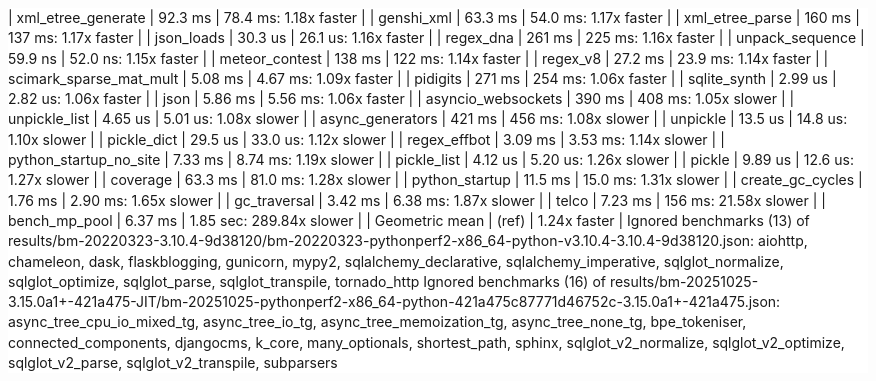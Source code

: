 | xml_etree_generate       | 92.3 ms                                                      | 78.4 ms: 1.18x faster                                                        |
| genshi_xml               | 63.3 ms                                                      | 54.0 ms: 1.17x faster                                                        |
| xml_etree_parse          | 160 ms                                                       | 137 ms: 1.17x faster                                                         |
| json_loads               | 30.3 us                                                      | 26.1 us: 1.16x faster                                                        |
| regex_dna                | 261 ms                                                       | 225 ms: 1.16x faster                                                         |
| unpack_sequence          | 59.9 ns                                                      | 52.0 ns: 1.15x faster                                                        |
| meteor_contest           | 138 ms                                                       | 122 ms: 1.14x faster                                                         |
| regex_v8                 | 27.2 ms                                                      | 23.9 ms: 1.14x faster                                                        |
| scimark_sparse_mat_mult  | 5.08 ms                                                      | 4.67 ms: 1.09x faster                                                        |
| pidigits                 | 271 ms                                                       | 254 ms: 1.06x faster                                                         |
| sqlite_synth             | 2.99 us                                                      | 2.82 us: 1.06x faster                                                        |
| json                     | 5.86 ms                                                      | 5.56 ms: 1.06x faster                                                        |
| asyncio_websockets       | 390 ms                                                       | 408 ms: 1.05x slower                                                         |
| unpickle_list            | 4.65 us                                                      | 5.01 us: 1.08x slower                                                        |
| async_generators         | 421 ms                                                       | 456 ms: 1.08x slower                                                         |
| unpickle                 | 13.5 us                                                      | 14.8 us: 1.10x slower                                                        |
| pickle_dict              | 29.5 us                                                      | 33.0 us: 1.12x slower                                                        |
| regex_effbot             | 3.09 ms                                                      | 3.53 ms: 1.14x slower                                                        |
| python_startup_no_site   | 7.33 ms                                                      | 8.74 ms: 1.19x slower                                                        |
| pickle_list              | 4.12 us                                                      | 5.20 us: 1.26x slower                                                        |
| pickle                   | 9.89 us                                                      | 12.6 us: 1.27x slower                                                        |
| coverage                 | 63.3 ms                                                      | 81.0 ms: 1.28x slower                                                        |
| python_startup           | 11.5 ms                                                      | 15.0 ms: 1.31x slower                                                        |
| create_gc_cycles         | 1.76 ms                                                      | 2.90 ms: 1.65x slower                                                        |
| gc_traversal             | 3.42 ms                                                      | 6.38 ms: 1.87x slower                                                        |
| telco                    | 7.23 ms                                                      | 156 ms: 21.58x slower                                                        |
| bench_mp_pool            | 6.37 ms                                                      | 1.85 sec: 289.84x slower                                                     |
| Geometric mean           | (ref)                                                        | 1.24x faster                                                                 |
Ignored benchmarks (13) of results/bm-20220323-3.10.4-9d38120/bm-20220323-pythonperf2-x86_64-python-v3.10.4-3.10.4-9d38120.json: aiohttp, chameleon, dask, flaskblogging, gunicorn, mypy2, sqlalchemy_declarative, sqlalchemy_imperative, sqlglot_normalize, sqlglot_optimize, sqlglot_parse, sqlglot_transpile, tornado_http
Ignored benchmarks (16) of results/bm-20251025-3.15.0a1+-421a475-JIT/bm-20251025-pythonperf2-x86_64-python-421a475c87771d46752c-3.15.0a1+-421a475.json: async_tree_cpu_io_mixed_tg, async_tree_io_tg, async_tree_memoization_tg, async_tree_none_tg, bpe_tokeniser, connected_components, djangocms, k_core, many_optionals, shortest_path, sphinx, sqlglot_v2_normalize, sqlglot_v2_optimize, sqlglot_v2_parse, sqlglot_v2_transpile, subparsers
